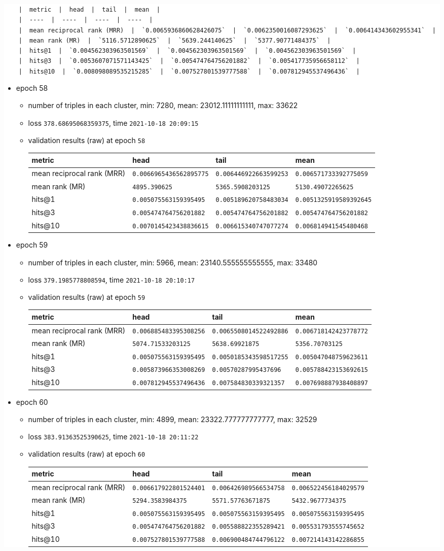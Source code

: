 		|  metric  |  head  |  tail  |  mean  |  
		|  ----  |  ----  |  ----  |  ----  |  
		|  mean reciprocal rank (MRR)  |  `0.0065936860628426075`  |  `0.0062350016087293625`  |  `0.006414343602955341`  |  
		|  mean rank (MR)  |  `5116.5712890625`  |  `5639.244140625`  |  `5377.90771484375`  |  
		|  hits@1  |  `0.004562303963501569`  |  `0.004562303963501569`  |  `0.004562303963501569`  |  
		|  hits@3  |  `0.0053607071571143425`  |  `0.005474764756201882`  |  `0.005417735956658112`  |  
		|  hits@10  |  `0.008098089535215285`  |  `0.007527801539777588`  |  `0.007812945537496436`  |  
   
* epoch 58
	 * number of triples in each cluster, min: 7280, mean: 23012.11111111111, max: 33622
	 * loss `378.68695068359375`, time `2021-10-18 20:09:15`  
	 * validation results (raw)  at epoch `58`
   
		|  metric  |  head  |  tail  |  mean  |  
		|  ----  |  ----  |  ----  |  ----  |  
		|  mean reciprocal rank (MRR)  |  `0.0066965436562895775`  |  `0.006446922663599253`  |  `0.006571733392775059`  |  
		|  mean rank (MR)  |  `4895.390625`  |  `5365.5908203125`  |  `5130.49072265625`  |  
		|  hits@1  |  `0.005075563159395495`  |  `0.005189620758483034`  |  `0.0051325919589392645`  |  
		|  hits@3  |  `0.005474764756201882`  |  `0.005474764756201882`  |  `0.005474764756201882`  |  
		|  hits@10  |  `0.0070145423438836615`  |  `0.006615340747077274`  |  `0.006814941545480468`  |  
   
* epoch 59
	 * number of triples in each cluster, min: 5966, mean: 23140.555555555555, max: 33480
	 * loss `379.1985778808594`, time `2021-10-18 20:10:17`  
	 * validation results (raw)  at epoch `59`
   
		|  metric  |  head  |  tail  |  mean  |  
		|  ----  |  ----  |  ----  |  ----  |  
		|  mean reciprocal rank (MRR)  |  `0.006885483395308256`  |  `0.0065508014522492886`  |  `0.006718142423778772`  |  
		|  mean rank (MR)  |  `5074.71533203125`  |  `5638.69921875`  |  `5356.70703125`  |  
		|  hits@1  |  `0.005075563159395495`  |  `0.0050185343598517255`  |  `0.005047048759623611`  |  
		|  hits@3  |  `0.005873966353008269`  |  `0.00570287995437696`  |  `0.005788423153692615`  |  
		|  hits@10  |  `0.007812945537496436`  |  `0.007584830339321357`  |  `0.007698887938408897`  |  
   
* epoch 60
	 * number of triples in each cluster, min: 4899, mean: 23322.777777777777, max: 32529
	 * loss `383.91363525390625`, time `2021-10-18 20:11:22`  
	 * validation results (raw)  at epoch `60`
   
		|  metric  |  head  |  tail  |  mean  |  
		|  ----  |  ----  |  ----  |  ----  |  
		|  mean reciprocal rank (MRR)  |  `0.006617922801524401`  |  `0.006426989566534758`  |  `0.006522456184029579`  |  
		|  mean rank (MR)  |  `5294.3583984375`  |  `5571.57763671875`  |  `5432.9677734375`  |  
		|  hits@1  |  `0.005075563159395495`  |  `0.005075563159395495`  |  `0.005075563159395495`  |  
		|  hits@3  |  `0.005474764756201882`  |  `0.005588822355289421`  |  `0.005531793555745652`  |  
		|  hits@10  |  `0.007527801539777588`  |  `0.006900484744796122`  |  `0.007214143142286855`  |  
   